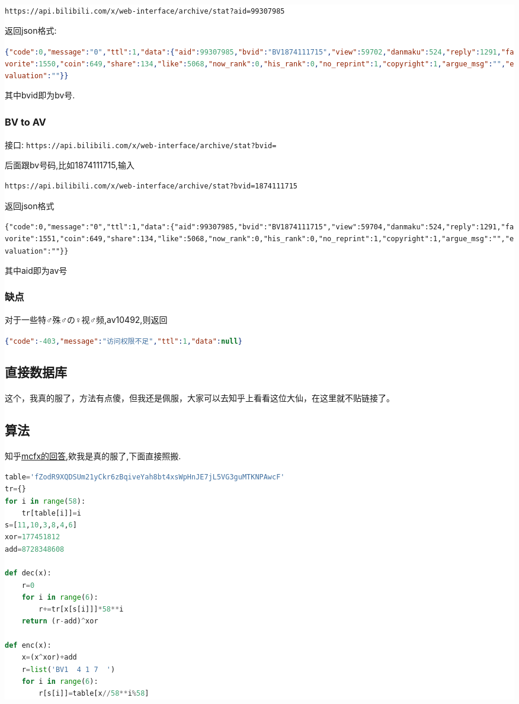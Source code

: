 ```
https://api.bilibili.com/x/web-interface/archive/stat?aid=99307985
```

返回json格式:

```json
{"code":0,"message":"0","ttl":1,"data":{"aid":99307985,"bvid":"BV1874111715","view":59702,"danmaku":524,"reply":1291,"favorite":1550,"coin":649,"share":134,"like":5068,"now_rank":0,"his_rank":0,"no_reprint":1,"copyright":1,"argue_msg":"","evaluation":""}}
```

其中bvid即为bv号.

### BV to AV

接口: `https://api.bilibili.com/x/web-interface/archive/stat?bvid=`

后面跟bv号码,比如1874111715,输入

```
https://api.bilibili.com/x/web-interface/archive/stat?bvid=1874111715
```

返回json格式

```
{"code":0,"message":"0","ttl":1,"data":{"aid":99307985,"bvid":"BV1874111715","view":59704,"danmaku":524,"reply":1291,"favorite":1551,"coin":649,"share":134,"like":5068,"now_rank":0,"his_rank":0,"no_reprint":1,"copyright":1,"argue_msg":"","evaluation":""}}
```

其中aid即为av号

### 缺点

对于一些特♂殊♂の♀视♂频,av10492,则返回

```json
{"code":-403,"message":"访问权限不足","ttl":1,"data":null}
```

## 直接数据库

这个，我真的服了，方法有点傻，但我还是佩服，大家可以去知乎上看看这位大仙，在这里就不贴链接了。

## 算法

知乎[mcfx的回答](https://www.zhihu.com/question/381784377/answer/1099055405),欸我是真的服了,下面直接照搬.

```python
table='fZodR9XQDSUm21yCkr6zBqiveYah8bt4xsWpHnJE7jL5VG3guMTKNPAwcF'
tr={}
for i in range(58):
	tr[table[i]]=i
s=[11,10,3,8,4,6]
xor=177451812
add=8728348608

def dec(x):
	r=0
	for i in range(6):
		r+=tr[x[s[i]]]*58**i
	return (r-add)^xor

def enc(x):
	x=(x^xor)+add
	r=list('BV1  4 1 7  ')
	for i in range(6):
		r[s[i]]=table[x//58**i%58]
```